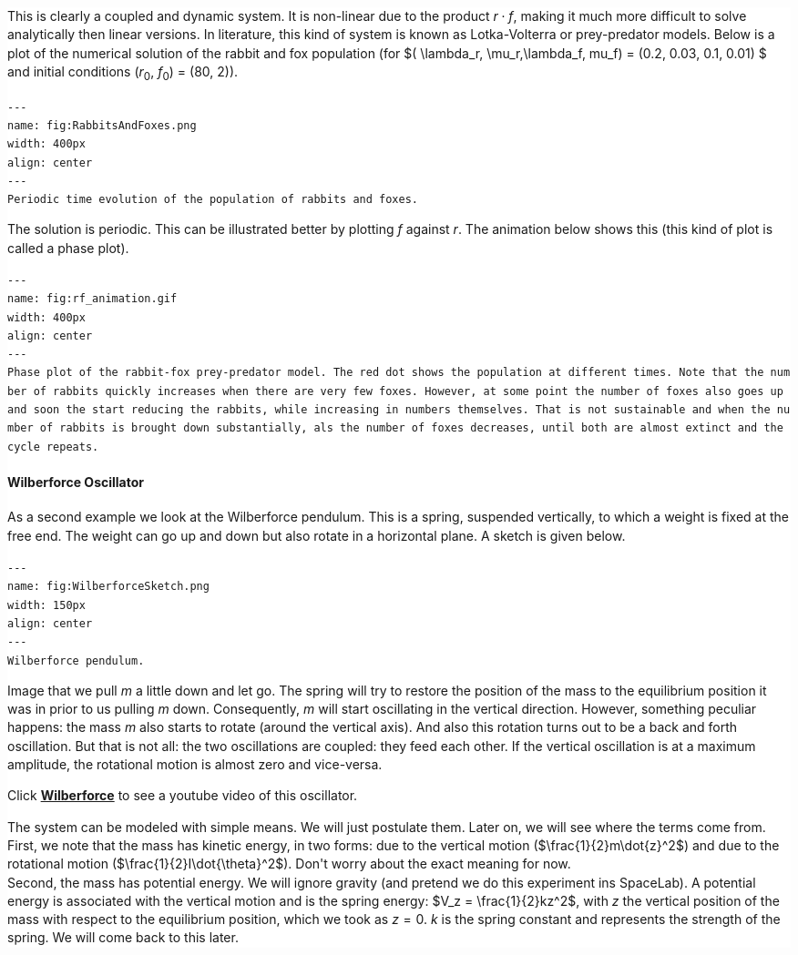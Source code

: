 This is clearly a coupled and dynamic system. It is non-linear due to the product $r \cdot f$, making it much more difficult to solve analytically then linear versions. In literature, this kind of system is known as Lotka-Volterra or prey-predator models. Below is a plot of the numerical solution of the rabbit and fox population (for $( \lambda_r, \mu_r,\lambda_f, mu_f) = (0.2, 0.03, 0.1, 0.01) $ and initial conditions ($r_0$, $f_0$) = (80, 2)).

```{figure} images/RabbitsAndFoxes.png
---
name: fig:RabbitsAndFoxes.png
width: 400px
align: center
--- 
Periodic time evolution of the population of rabbits and foxes.
```
The solution is periodic. This can be illustrated better by plotting $f$ against $r$. The animation below shows this (this kind of plot is called a phase plot). 

```{figure} images/rf_animation.gif
---
name: fig:rf_animation.gif
width: 400px
align: center
--- 
Phase plot of the rabbit-fox prey-predator model. The red dot shows the population at different times. Note that the number of rabbits quickly increases when there are very few foxes. However, at some point the number of foxes also goes up and soon the start reducing the rabbits, while increasing in numbers themselves. That is not sustainable and when the number of rabbits is brought down substantially, als the number of foxes decreases, until both are almost extinct and the cycle repeats.
```

#### Wilberforce Oscillator ####
As a second example we look at the Wilberforce pendulum. This is a spring, suspended vertically, to which a weight is fixed at the free end. The weight can go up and down but also rotate in a horizontal plane. A sketch is given below. 

```{figure} images/WilberforceSketch.png
---
name: fig:WilberforceSketch.png
width: 150px
align: center
--- 
Wilberforce pendulum.
```

Image that we pull $m$ a little down and let go. The spring will try to restore the position of the mass to the equilibrium position it was in prior to us pulling $m$ down. Consequently, $m$ will start oscillating in the vertical direction. However, something peculiar happens: the mass $m$ also starts to rotate (around the vertical axis). And also this rotation turns out to be a back and forth oscillation. But that is not all: the two oscillations are coupled: they feed each other. If the vertical oscillation is at a maximum amplitude, the rotational motion is almost zero and vice-versa.

Click <a href="https://www.youtube.com/watch?v=WKySfr0e6P8" ><b>Wilberforce</b></a> to see a youtube video of this oscillator.<br>

The system can be modeled with simple means. We will just postulate them. Later on, we will see where the terms come from.<br>
First, we note that the mass has kinetic energy, in two forms: due to the vertical motion ($\frac{1}{2}m\dot{z}^2$) and due to the rotational motion ($\frac{1}{2}I\dot{\theta}^2$). Don't worry about the exact meaning for now.<br>
Second, the mass has potential energy. We will ignore gravity (and pretend we do this experiment ins SpaceLab). A potential energy is associated with the vertical motion and is the spring energy: $V_z = \frac{1}{2}kz^2$, with $z$ the vertical position of the mass with respect to the equilibrium position, which we took as $z=0$. $k$ is the spring constant and represents the strength of the spring. We will come back to this later.<br>